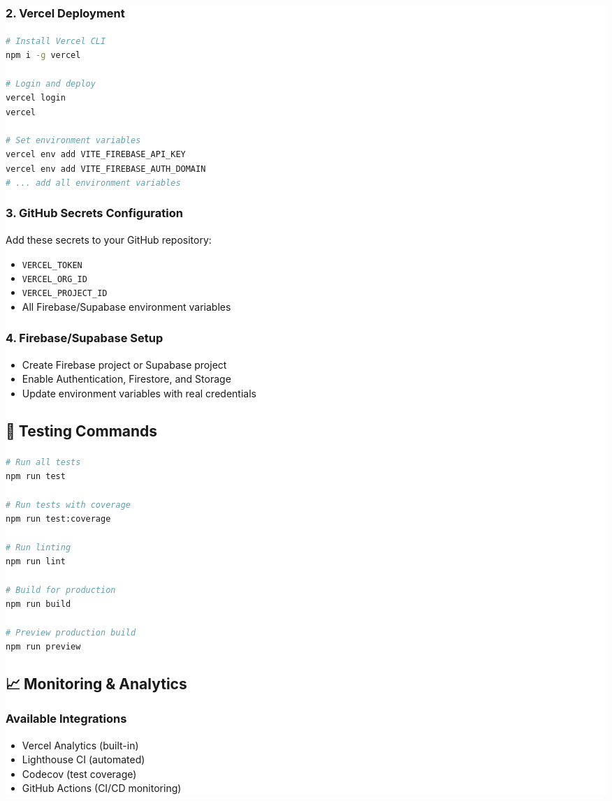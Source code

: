 ### 2. **Vercel Deployment**
```bash
# Install Vercel CLI
npm i -g vercel

# Login and deploy
vercel login
vercel

# Set environment variables
vercel env add VITE_FIREBASE_API_KEY
vercel env add VITE_FIREBASE_AUTH_DOMAIN
# ... add all environment variables
```

### 3. **GitHub Secrets Configuration**
Add these secrets to your GitHub repository:
- `VERCEL_TOKEN`
- `VERCEL_ORG_ID`
- `VERCEL_PROJECT_ID`
- All Firebase/Supabase environment variables

### 4. **Firebase/Supabase Setup**
- Create Firebase project or Supabase project
- Enable Authentication, Firestore, and Storage
- Update environment variables with real credentials

## 🧪 Testing Commands

```bash
# Run all tests
npm run test

# Run tests with coverage
npm run test:coverage

# Run linting
npm run lint

# Build for production
npm run build

# Preview production build
npm run preview
```

## 📈 Monitoring & Analytics

### **Available Integrations**
- Vercel Analytics (built-in)
- Lighthouse CI (automated)
- Codecov (test coverage)
- GitHub Actions (CI/CD monitoring)
